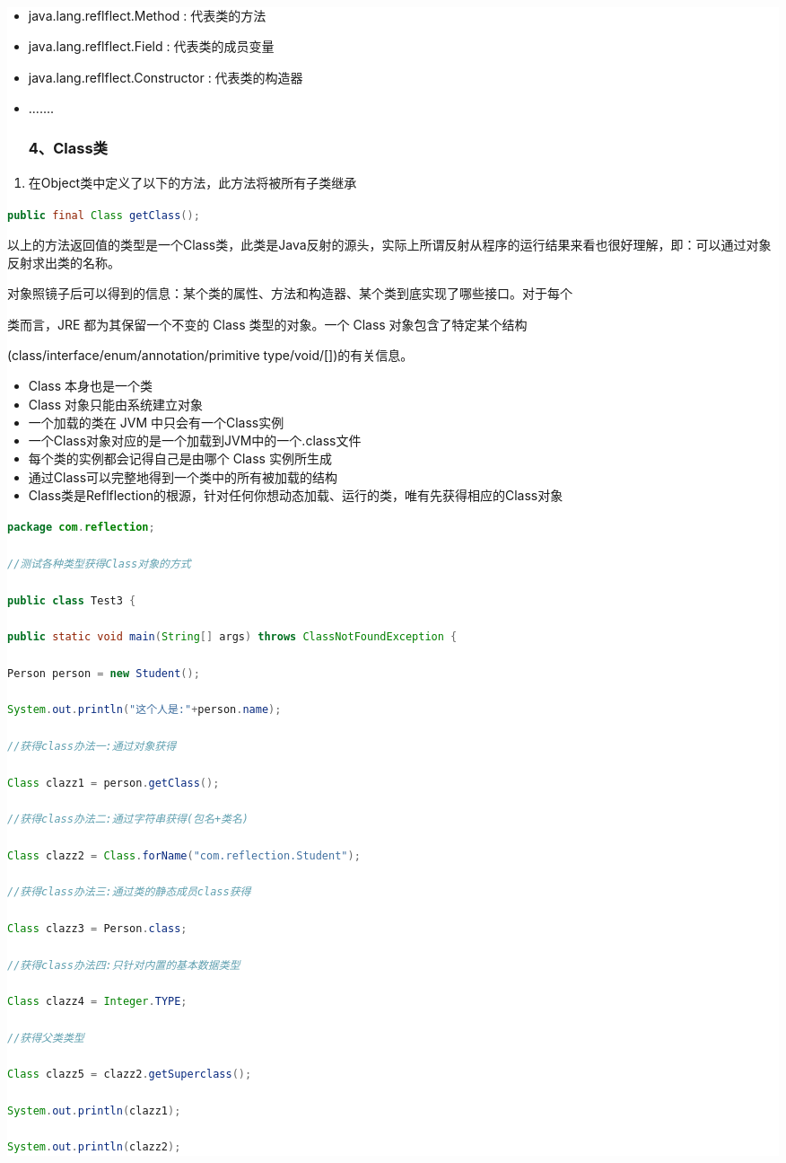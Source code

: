 - java.lang.reflflect.Method : 代表类的方法

- java.lang.reflflect.Field : 代表类的成员变量

- java.lang.reflflect.Constructor : 代表类的构造器

- .......

  

  ### 4、Class类

1. 在Object类中定义了以下的方法，此方法将被所有子类继承

```java
public final Class getClass();
```

以上的方法返回值的类型是一个Class类，此类是Java反射的源头，实际上所谓反射从程序的运行结果来看也很好理解，即：可以通过对象反射求出类的名称。

对象照镜子后可以得到的信息：某个类的属性、方法和构造器、某个类到底实现了哪些接口。对于每个

类而言，JRE 都为其保留一个不变的 Class 类型的对象。一个 Class 对象包含了特定某个结构

(class/interface/enum/annotation/primitive type/void/[])的有关信息。

- Class 本身也是一个类
- Class 对象只能由系统建立对象
- 一个加载的类在 JVM 中只会有一个Class实例
- 一个Class对象对应的是一个加载到JVM中的一个.class文件
- 每个类的实例都会记得自己是由哪个 Class 实例所生成
- 通过Class可以完整地得到一个类中的所有被加载的结构
- Class类是Reflflection的根源，针对任何你想动态加载、运行的类，唯有先获得相应的Class对象

```java
package com.reflection; 

//测试各种类型获得Class对象的方式 

public class Test3 { 

public static void main(String[] args) throws ClassNotFoundException { 

Person person = new Student(); 

System.out.println("这个人是:"+person.name); 

//获得class办法一:通过对象获得 

Class clazz1 = person.getClass(); 

//获得class办法二:通过字符串获得(包名+类名) 

Class clazz2 = Class.forName("com.reflection.Student"); 

//获得class办法三:通过类的静态成员class获得 

Class clazz3 = Person.class; 

//获得class办法四:只针对内置的基本数据类型 

Class clazz4 = Integer.TYPE; 

//获得父类类型 

Class clazz5 = clazz2.getSuperclass(); 

System.out.println(clazz1); 

System.out.println(clazz2); 
```